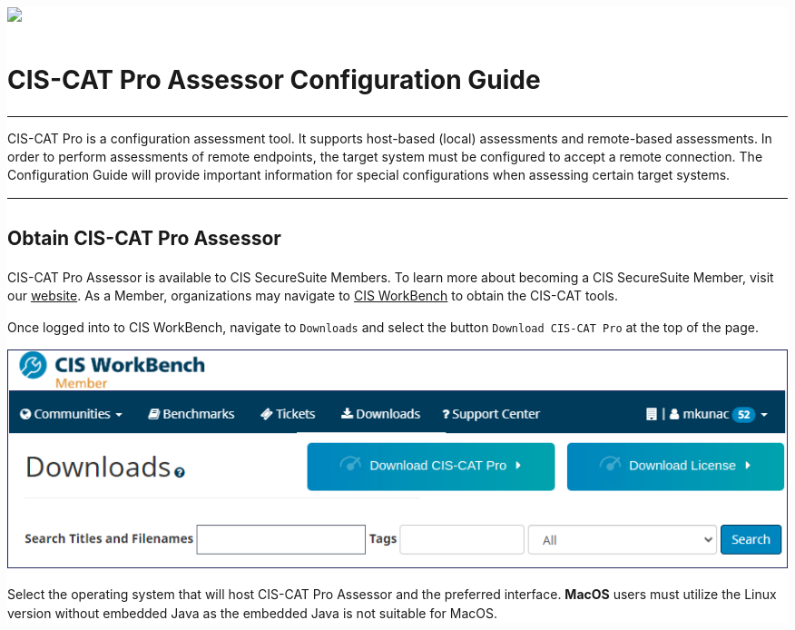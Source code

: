 ![](http://i.imgur.com/5yZfZi5.jpg)

# CIS-CAT Pro Assessor Configuration Guide

------------

CIS-CAT Pro is a configuration assessment tool. It supports host-based (local) assessments and remote-based assessments.  In order to perform assessments of remote endpoints, the target system must be configured to accept a remote connection.  The Configuration Guide will provide important information for special configurations when assessing certain target systems.

------------

## Obtain CIS-CAT Pro Assessor 

CIS-CAT Pro Assessor is available to CIS SecureSuite Members. To learn more about becoming a CIS SecureSuite Member, visit our [website](https://www.cisecurity.org/). As a Member, organizations may navigate to [CIS WorkBench](https://workbench.cisecurity.org/dashboard) to obtain the CIS-CAT tools. 

Once logged into to CIS WorkBench, navigate to `Downloads` and select the button `Download CIS-CAT Pro` at the top of the page. 

![](img/DownloadPage.png)

Select the operating system that will host CIS-CAT Pro Assessor and the preferred interface. **MacOS** users must utilize the Linux version without embedded Java as the embedded Java is not suitable for MacOS.
